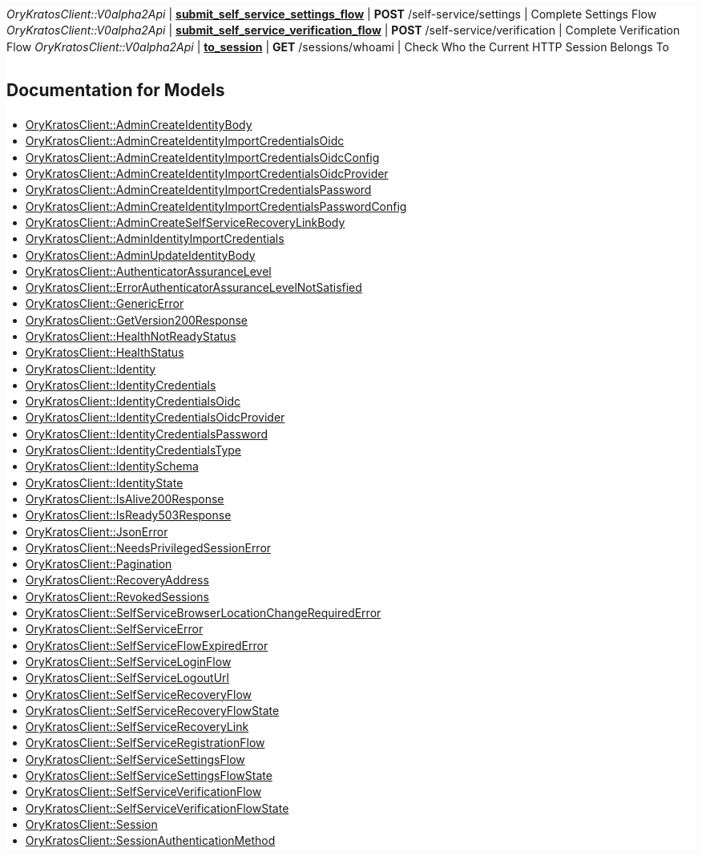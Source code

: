 *OryKratosClient::V0alpha2Api* | [**submit_self_service_settings_flow**](docs/V0alpha2Api.md#submit_self_service_settings_flow) | **POST** /self-service/settings | Complete Settings Flow
*OryKratosClient::V0alpha2Api* | [**submit_self_service_verification_flow**](docs/V0alpha2Api.md#submit_self_service_verification_flow) | **POST** /self-service/verification | Complete Verification Flow
*OryKratosClient::V0alpha2Api* | [**to_session**](docs/V0alpha2Api.md#to_session) | **GET** /sessions/whoami | Check Who the Current HTTP Session Belongs To


## Documentation for Models

 - [OryKratosClient::AdminCreateIdentityBody](docs/AdminCreateIdentityBody.md)
 - [OryKratosClient::AdminCreateIdentityImportCredentialsOidc](docs/AdminCreateIdentityImportCredentialsOidc.md)
 - [OryKratosClient::AdminCreateIdentityImportCredentialsOidcConfig](docs/AdminCreateIdentityImportCredentialsOidcConfig.md)
 - [OryKratosClient::AdminCreateIdentityImportCredentialsOidcProvider](docs/AdminCreateIdentityImportCredentialsOidcProvider.md)
 - [OryKratosClient::AdminCreateIdentityImportCredentialsPassword](docs/AdminCreateIdentityImportCredentialsPassword.md)
 - [OryKratosClient::AdminCreateIdentityImportCredentialsPasswordConfig](docs/AdminCreateIdentityImportCredentialsPasswordConfig.md)
 - [OryKratosClient::AdminCreateSelfServiceRecoveryLinkBody](docs/AdminCreateSelfServiceRecoveryLinkBody.md)
 - [OryKratosClient::AdminIdentityImportCredentials](docs/AdminIdentityImportCredentials.md)
 - [OryKratosClient::AdminUpdateIdentityBody](docs/AdminUpdateIdentityBody.md)
 - [OryKratosClient::AuthenticatorAssuranceLevel](docs/AuthenticatorAssuranceLevel.md)
 - [OryKratosClient::ErrorAuthenticatorAssuranceLevelNotSatisfied](docs/ErrorAuthenticatorAssuranceLevelNotSatisfied.md)
 - [OryKratosClient::GenericError](docs/GenericError.md)
 - [OryKratosClient::GetVersion200Response](docs/GetVersion200Response.md)
 - [OryKratosClient::HealthNotReadyStatus](docs/HealthNotReadyStatus.md)
 - [OryKratosClient::HealthStatus](docs/HealthStatus.md)
 - [OryKratosClient::Identity](docs/Identity.md)
 - [OryKratosClient::IdentityCredentials](docs/IdentityCredentials.md)
 - [OryKratosClient::IdentityCredentialsOidc](docs/IdentityCredentialsOidc.md)
 - [OryKratosClient::IdentityCredentialsOidcProvider](docs/IdentityCredentialsOidcProvider.md)
 - [OryKratosClient::IdentityCredentialsPassword](docs/IdentityCredentialsPassword.md)
 - [OryKratosClient::IdentityCredentialsType](docs/IdentityCredentialsType.md)
 - [OryKratosClient::IdentitySchema](docs/IdentitySchema.md)
 - [OryKratosClient::IdentityState](docs/IdentityState.md)
 - [OryKratosClient::IsAlive200Response](docs/IsAlive200Response.md)
 - [OryKratosClient::IsReady503Response](docs/IsReady503Response.md)
 - [OryKratosClient::JsonError](docs/JsonError.md)
 - [OryKratosClient::NeedsPrivilegedSessionError](docs/NeedsPrivilegedSessionError.md)
 - [OryKratosClient::Pagination](docs/Pagination.md)
 - [OryKratosClient::RecoveryAddress](docs/RecoveryAddress.md)
 - [OryKratosClient::RevokedSessions](docs/RevokedSessions.md)
 - [OryKratosClient::SelfServiceBrowserLocationChangeRequiredError](docs/SelfServiceBrowserLocationChangeRequiredError.md)
 - [OryKratosClient::SelfServiceError](docs/SelfServiceError.md)
 - [OryKratosClient::SelfServiceFlowExpiredError](docs/SelfServiceFlowExpiredError.md)
 - [OryKratosClient::SelfServiceLoginFlow](docs/SelfServiceLoginFlow.md)
 - [OryKratosClient::SelfServiceLogoutUrl](docs/SelfServiceLogoutUrl.md)
 - [OryKratosClient::SelfServiceRecoveryFlow](docs/SelfServiceRecoveryFlow.md)
 - [OryKratosClient::SelfServiceRecoveryFlowState](docs/SelfServiceRecoveryFlowState.md)
 - [OryKratosClient::SelfServiceRecoveryLink](docs/SelfServiceRecoveryLink.md)
 - [OryKratosClient::SelfServiceRegistrationFlow](docs/SelfServiceRegistrationFlow.md)
 - [OryKratosClient::SelfServiceSettingsFlow](docs/SelfServiceSettingsFlow.md)
 - [OryKratosClient::SelfServiceSettingsFlowState](docs/SelfServiceSettingsFlowState.md)
 - [OryKratosClient::SelfServiceVerificationFlow](docs/SelfServiceVerificationFlow.md)
 - [OryKratosClient::SelfServiceVerificationFlowState](docs/SelfServiceVerificationFlowState.md)
 - [OryKratosClient::Session](docs/Session.md)
 - [OryKratosClient::SessionAuthenticationMethod](docs/SessionAuthenticationMethod.md)